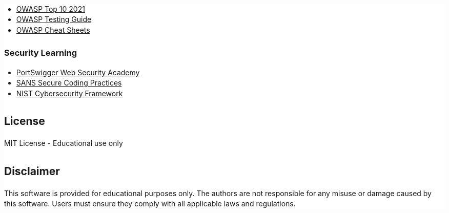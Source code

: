 - [OWASP Top 10 2021](https://owasp.org/Top10/)
- [OWASP Testing Guide](https://owasp.org/www-project-web-security-testing-guide/)
- [OWASP Cheat Sheets](https://cheatsheetseries.owasp.org/)

### Security Learning

- [PortSwigger Web Security Academy](https://portswigger.net/web-security)
- [SANS Secure Coding Practices](https://www.sans.org/white-papers/2172/)
- [NIST Cybersecurity Framework](https://www.nist.gov/cyberframework)

## License

MIT License - Educational use only

## Disclaimer

This software is provided for educational purposes only. The authors are not responsible for any misuse or damage caused by this software. Users must ensure they comply with all applicable laws and regulations.